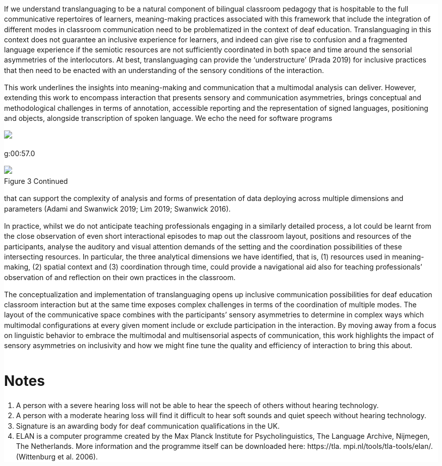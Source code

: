 If we understand translanguaging to be a natural component of bilingual classroom pedagogy that is hospitable to the full communicative repertoires of learners, meaning-making practices associated with this framework that include the integration of different modes in classroom communication need to be problematized in the context of deaf education. Translanguaging in this context does not guarantee an inclusive experience for learners, and indeed can give rise to confusion and a fragmented language experience if the semiotic resources are not sufficiently coordinated in both space and time around the sensorial asymmetries of the interlocutors. At best, translanguaging can provide the ‘understructure’ (Prada 2019) for inclusive practices that then need to be enacted with an understanding of the sensory conditions of the interaction.

This work underlines the insights into meaning-making and communication that a multimodal analysis can deliver. However, extending this work to encompass interaction that presents sensory and communication asymmetries, brings conceptual and methodological challenges in terms of annotation, accessible reporting and the representation of signed languages, positioning and objects, alongside transcription of spoken language. We echo the need for software programs

![](img/b1bd9d3334f062b9612f737e8bb90b5f904c7048012930bd7b21a6afa68d932f.jpg)

g:00:57.0

![](img/58df53f9a6587170c081f229c89b307bb3b7a1fbe1ebd2b724927a455bb40279.jpg)  
Figure 3 Continued

that can support the complexity of analysis and forms of presentation of data deploying across multiple dimensions and parameters (Adami and Swanwick 2019; Lim 2019; Swanwick 2016).

In practice, whilst we do not anticipate teaching professionals engaging in a similarly detailed process, a lot could be learnt from the close observation of even short interactional episodes to map out the classroom layout, positions and resources of the participants, analyse the auditory and visual attention demands of the setting and the coordination possibilities of these intersecting resources. In particular, the three analytical dimensions we have identified, that is, (1) resources used in meaning-making, (2) spatial context and (3) coordination through time, could provide a navigational aid also for teaching professionals’ observation of and reflection on their own practices in the classroom.

The conceptualization and implementation of translanguaging opens up inclusive communication possibilities for deaf education classroom interaction but at the same time exposes complex challenges in terms of the coordination of multiple modes. The layout of the communicative space combines with the participants’ sensory asymmetries to determine in complex ways which multimodal configurations at every given moment include or exclude participation in the interaction. By moving away from a focus on linguistic behavior to embrace the multimodal and multisensorial aspects of communication, this work highlights the impact of sensory asymmetries on inclusivity and how we might fine tune the quality and efficiency of interaction to bring this about.

# Notes

1. A person with a severe hearing loss will not be able to hear the speech of others without hearing technology.   
2. A person with a moderate hearing loss will find it difficult to hear soft sounds and quiet speech without hearing technology.   
3. Signature is an awarding body for deaf communication qualifications in the UK.   
4. ELAN is a computer programme created by the Max Planck Institute for Psycholinguistics, The Language Archive, Nijmegen, The Netherlands. More information and the programme itself can be downloaded here: https://tla. mpi.nl/tools/tla-tools/elan/. (Wittenburg et al. 2006).
